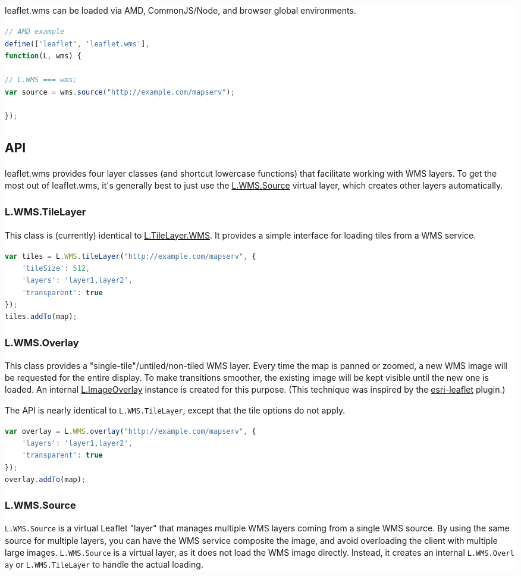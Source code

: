 leaflet.wms can be loaded via AMD, CommonJS/Node, and browser global environments.

```javascript
// AMD example
define(['leaflet', 'leaflet.wms'],
function(L, wms) {

// L.WMS === wms;
var source = wms.source("http://example.com/mapserv");

});
```

## API

leaflet.wms provides four layer classes (and shortcut lowercase functions) that facilitate working with WMS layers.  To get the most out of leaflet.wms, it's generally best to just use the [L.WMS.Source] virtual layer, which creates other layers automatically.

### L.WMS.TileLayer

This class is (currently) identical to [L.TileLayer.WMS].  It provides a simple interface for loading tiles from a WMS service.

```javascript
var tiles = L.WMS.tileLayer("http://example.com/mapserv", {
    'tileSize': 512,
    'layers': 'layer1,layer2',
    'transparent': true
});
tiles.addTo(map);
```

### L.WMS.Overlay

This class provides a "single-tile"/untiled/non-tiled WMS layer.   Every time the map is panned or zoomed, a new WMS image will be requested for the entire display.  To make transitions smoother, the existing image will be kept visible until the new one is loaded.  An internal [L.ImageOverlay] instance is created for this purpose. (This technique was inspired by the [esri-leaflet] plugin.)

The API is nearly identical to `L.WMS.TileLayer`, except that the tile options do not apply.  

```javascript
var overlay = L.WMS.overlay("http://example.com/mapserv", {
    'layers': 'layer1,layer2',
    'transparent': true
});
overlay.addTo(map);
```

### L.WMS.Source

`L.WMS.Source` is a virtual Leaflet "layer" that manages multiple WMS layers coming from a single WMS source.  By using the same source for multiple layers, you can have the WMS service composite the image, and avoid overloading the client with multiple large images.  `L.WMS.Source` is a virtual layer, as it does not load the WMS image directly.  Instead, it creates an internal `L.WMS.Overlay` or `L.WMS.TileLayer` to handle the actual loading.


[Leaflet]: http://leafletjs.com
[esri-leaflet]: https://github.com/Esri/esri-leaflet
[L.TileLayer.WMS]: http://leafletjs.com/reference.html#tilelayer-wms
[L.ImageOverlay]: http://leafletjs.com/reference.html#imageoverlay
[L.WMS.Source]: https://github.com/heigeo/leaflet.wms#lwmssource